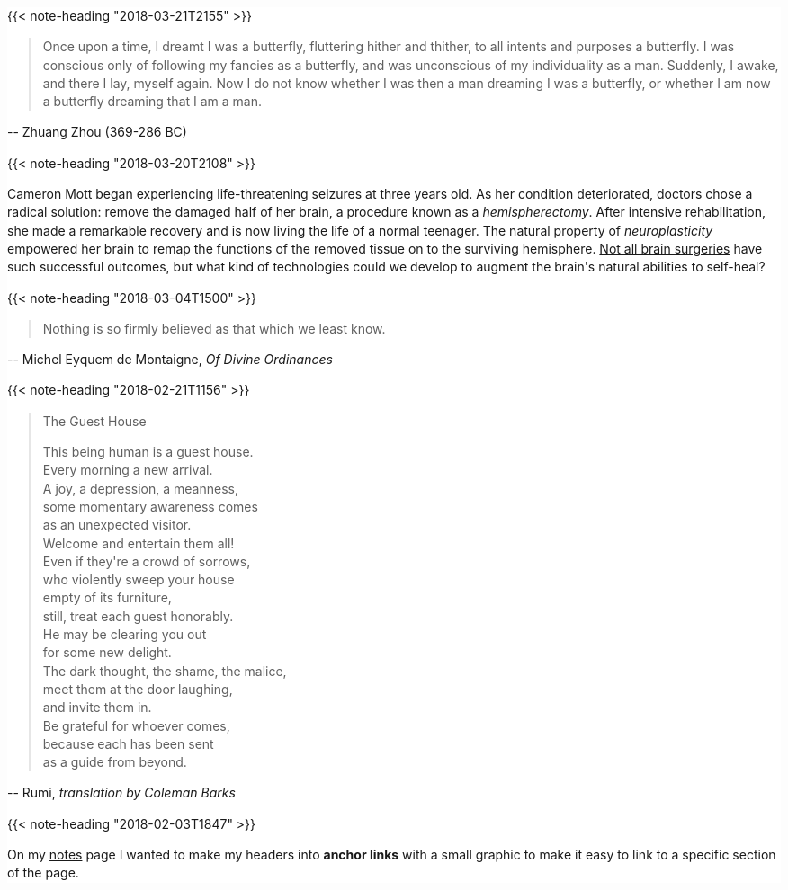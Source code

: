 {{< note-heading "2018-03-21T2155" >}}

> Once upon a time, I dreamt I was a butterfly, fluttering hither and thither, to all intents and purposes a butterfly. I was conscious only of following my fancies as a butterfly, and was unconscious of my individuality as a man. Suddenly, I awake, and there I lay, myself again. Now I do not know whether I was then a man dreaming I was a butterfly, or whether I am now a butterfly dreaming that I am a man.

-- Zhuang Zhou (369-286 BC)

{{< note-heading "2018-03-20T2108" >}}

[Cameron Mott](https://www.theconfidentteacher.com/2017/09/a-new-school-year-and-a-new-start/) began experiencing life-threatening seizures at three years old. As her condition deteriorated, doctors chose a radical solution: remove the damaged half of her brain, a procedure known as a _hemispherectomy_. After intensive rehabilitation, she made a remarkable recovery and is now living the life of a normal teenager. The natural property of _neuroplasticity_ empowered her brain to remap the functions of the removed tissue on to the surviving hemisphere. [Not all brain surgeries](http://sapienlabs.co/the-curious-outcomes-of-neurosurgery/) have such successful outcomes, but what kind of technologies could we develop to augment the brain's natural abilities to self-heal?

{{< note-heading "2018-03-04T1500" >}}

> Nothing is so firmly believed as that which we least know.

-- Michel Eyquem de Montaigne, *Of Divine Ordinances*

{{< note-heading "2018-02-21T1156" >}}

> The Guest House   
>  
> This being human is a guest house.  
> Every morning a new arrival.  
> A joy, a depression, a meanness,  
> some momentary awareness comes  
> as an unexpected visitor.  
> Welcome and entertain them all!  
> Even if they're a crowd of sorrows,  
> who violently sweep your house  
> empty of its furniture,  
> still, treat each guest honorably.  
> He may be clearing you out  
> for some new delight.  
> The dark thought, the shame, the malice,  
> meet them at the door laughing,  
> and invite them in.  
> Be grateful for whoever comes,  
> because each has been sent  
> as a guide from beyond.  

-- Rumi, *translation by Coleman Barks*

{{< note-heading "2018-02-03T1847" >}}

On my [notes](https://www.circuidipity.com/notes/) page I wanted to make my headers into **anchor links** with a small graphic to make it easy to link to a specific section of the page.
